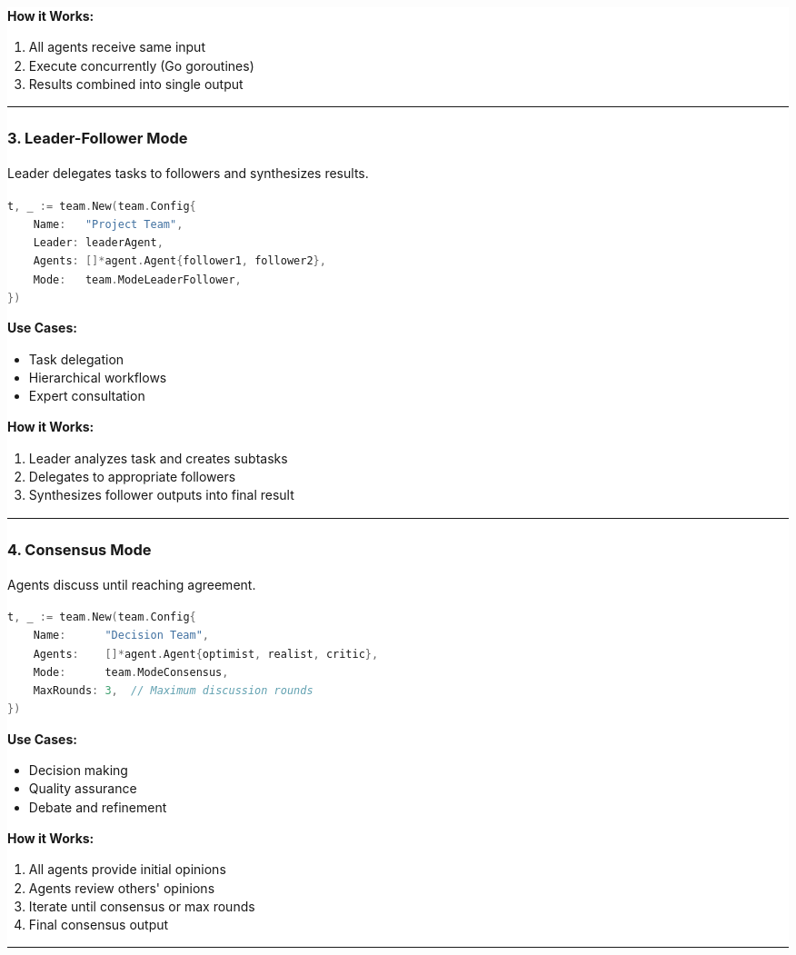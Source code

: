 **How it Works:**
1. All agents receive same input
2. Execute concurrently (Go goroutines)
3. Results combined into single output

---

### 3. Leader-Follower Mode

Leader delegates tasks to followers and synthesizes results.

```go
t, _ := team.New(team.Config{
    Name:   "Project Team",
    Leader: leaderAgent,
    Agents: []*agent.Agent{follower1, follower2},
    Mode:   team.ModeLeaderFollower,
})
```

**Use Cases:**
- Task delegation
- Hierarchical workflows
- Expert consultation

**How it Works:**
1. Leader analyzes task and creates subtasks
2. Delegates to appropriate followers
3. Synthesizes follower outputs into final result

---

### 4. Consensus Mode

Agents discuss until reaching agreement.

```go
t, _ := team.New(team.Config{
    Name:      "Decision Team",
    Agents:    []*agent.Agent{optimist, realist, critic},
    Mode:      team.ModeConsensus,
    MaxRounds: 3,  // Maximum discussion rounds
})
```

**Use Cases:**
- Decision making
- Quality assurance
- Debate and refinement

**How it Works:**
1. All agents provide initial opinions
2. Agents review others' opinions
3. Iterate until consensus or max rounds
4. Final consensus output

---